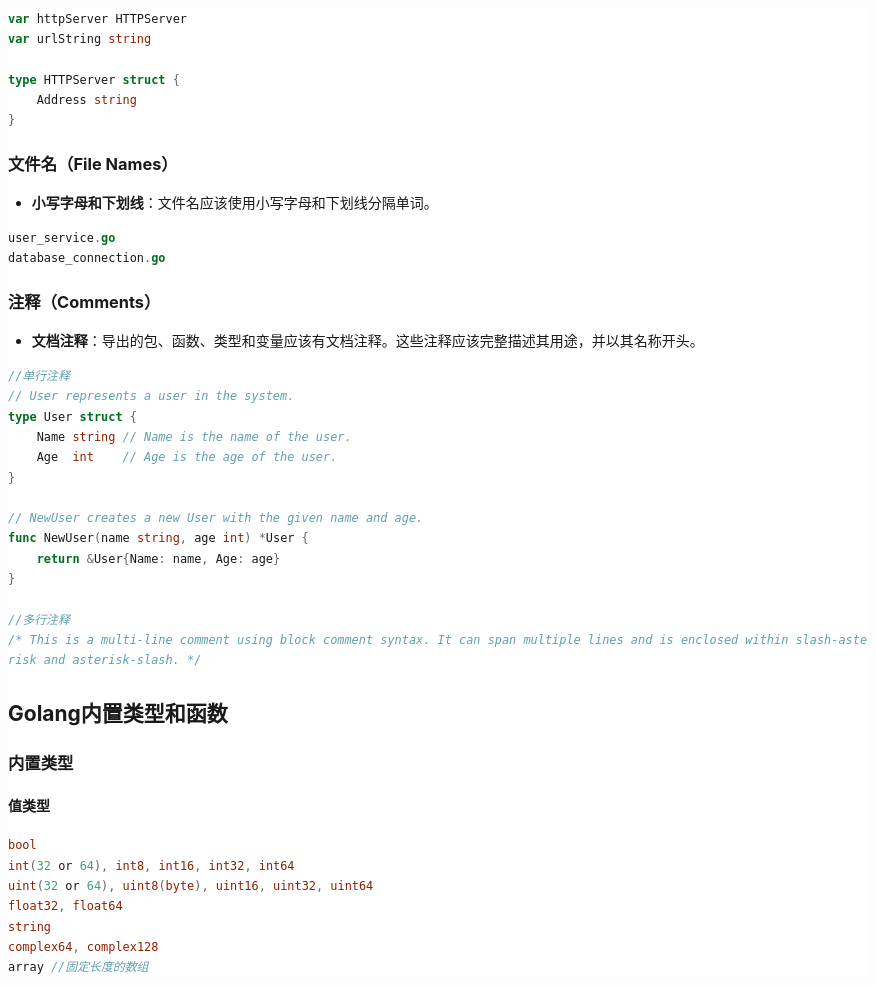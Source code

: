 ```go
var httpServer HTTPServer
var urlString string

type HTTPServer struct {
    Address string
}
```

### 文件名（File Names）

- **小写字母和下划线**：文件名应该使用小写字母和下划线分隔单词。

```go
user_service.go
database_connection.go
```

### 注释（Comments）

- **文档注释**：导出的包、函数、类型和变量应该有文档注释。这些注释应该完整描述其用途，并以其名称开头。

```go
//单行注释
// User represents a user in the system.
type User struct {
    Name string // Name is the name of the user.
    Age  int    // Age is the age of the user.
}

// NewUser creates a new User with the given name and age.
func NewUser(name string, age int) *User {
    return &User{Name: name, Age: age}
}

//多行注释
/* This is a multi-line comment using block comment syntax. It can span multiple lines and is enclosed within slash-asterisk and asterisk-slash. */
```

## Golang内置类型和函数

### 内置类型

#### 值类型

```go
bool
int(32 or 64), int8, int16, int32, int64
uint(32 or 64), uint8(byte), uint16, uint32, uint64
float32, float64
string
complex64, complex128
array //固定长度的数组
```

